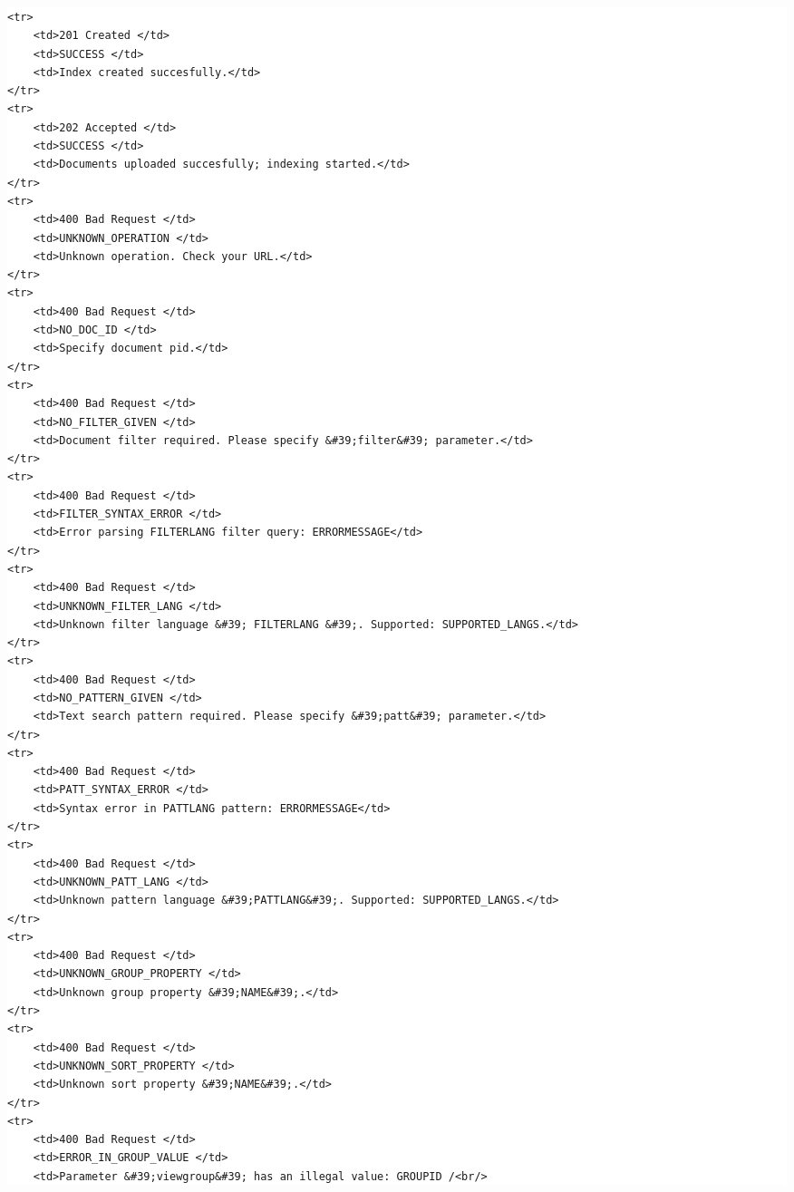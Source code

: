 	<tr>
		<td>201 Created </td>
		<td>SUCCESS </td>
		<td>Index created succesfully.</td>
	</tr>
	<tr>
		<td>202 Accepted </td>
		<td>SUCCESS </td>
		<td>Documents uploaded succesfully; indexing started.</td>
	</tr>
	<tr>
		<td>400 Bad Request </td>
		<td>UNKNOWN_OPERATION </td>
		<td>Unknown operation. Check your URL.</td>
	</tr>
	<tr>
		<td>400 Bad Request </td>
		<td>NO_DOC_ID </td>
		<td>Specify document pid.</td>
	</tr>
	<tr>
		<td>400 Bad Request </td>
		<td>NO_FILTER_GIVEN </td>
		<td>Document filter required. Please specify &#39;filter&#39; parameter.</td>
	</tr>
	<tr>
		<td>400 Bad Request </td>
		<td>FILTER_SYNTAX_ERROR </td>
		<td>Error parsing FILTERLANG filter query: ERRORMESSAGE</td>
	</tr>
	<tr>
		<td>400 Bad Request </td>
		<td>UNKNOWN_FILTER_LANG </td>
		<td>Unknown filter language &#39; FILTERLANG &#39;. Supported: SUPPORTED_LANGS.</td>
	</tr>
	<tr>
		<td>400 Bad Request </td>
		<td>NO_PATTERN_GIVEN </td>
		<td>Text search pattern required. Please specify &#39;patt&#39; parameter.</td>
	</tr>
	<tr>
		<td>400 Bad Request </td>
		<td>PATT_SYNTAX_ERROR </td>
		<td>Syntax error in PATTLANG pattern: ERRORMESSAGE</td>
	</tr>
	<tr>
		<td>400 Bad Request </td>
		<td>UNKNOWN_PATT_LANG </td>
		<td>Unknown pattern language &#39;PATTLANG&#39;. Supported: SUPPORTED_LANGS.</td>
	</tr>
	<tr>
		<td>400 Bad Request </td>
		<td>UNKNOWN_GROUP_PROPERTY </td>
		<td>Unknown group property &#39;NAME&#39;.</td>
	</tr>
	<tr>
		<td>400 Bad Request </td>
		<td>UNKNOWN_SORT_PROPERTY </td>
		<td>Unknown sort property &#39;NAME&#39;.</td>
	</tr>
	<tr>
		<td>400 Bad Request </td>
		<td>ERROR_IN_GROUP_VALUE </td>
		<td>Parameter &#39;viewgroup&#39; has an illegal value: GROUPID /<br/>